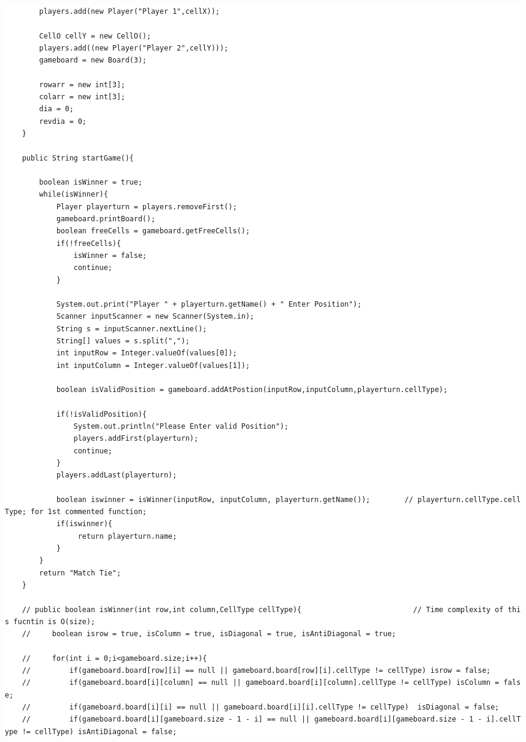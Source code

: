 ```
        players.add(new Player("Player 1",cellX));

        CellO cellY = new CellO();
        players.add((new Player("Player 2",cellY)));
        gameboard = new Board(3);

        rowarr = new int[3];
        colarr = new int[3];
        dia = 0;
        revdia = 0;
    }

    public String startGame(){

        boolean isWinner = true;
        while(isWinner){
            Player playerturn = players.removeFirst();
            gameboard.printBoard();
            boolean freeCells = gameboard.getFreeCells();
            if(!freeCells){
                isWinner = false;
                continue;
            }

            System.out.print("Player " + playerturn.getName() + " Enter Position");
            Scanner inputScanner = new Scanner(System.in);
            String s = inputScanner.nextLine();
            String[] values = s.split(",");
            int inputRow = Integer.valueOf(values[0]);
            int inputColumn = Integer.valueOf(values[1]);

            boolean isValidPosition = gameboard.addAtPostion(inputRow,inputColumn,playerturn.cellType);

            if(!isValidPosition){
                System.out.println("Please Enter valid Position");
                players.addFirst(playerturn);
                continue;
            }
            players.addLast(playerturn);

            boolean iswinner = isWinner(inputRow, inputColumn, playerturn.getName());        // playerturn.cellType.cellType; for 1st commented function;
            if(iswinner){
                 return playerturn.name;
            }
        }
        return "Match Tie";
    }

    // public boolean isWinner(int row,int column,CellType cellType){                          // Time complexity of this fucntin is O(size);        
    //     boolean isrow = true, isColumn = true, isDiagonal = true, isAntiDiagonal = true;

    //     for(int i = 0;i<gameboard.size;i++){
    //         if(gameboard.board[row][i] == null || gameboard.board[row][i].cellType != cellType) isrow = false;
    //         if(gameboard.board[i][column] == null || gameboard.board[i][column].cellType != cellType) isColumn = false;
    //         if(gameboard.board[i][i] == null || gameboard.board[i][i].cellType != cellType)  isDiagonal = false;
    //         if(gameboard.board[i][gameboard.size - 1 - i] == null || gameboard.board[i][gameboard.size - 1 - i].cellType != cellType) isAntiDiagonal = false;
```